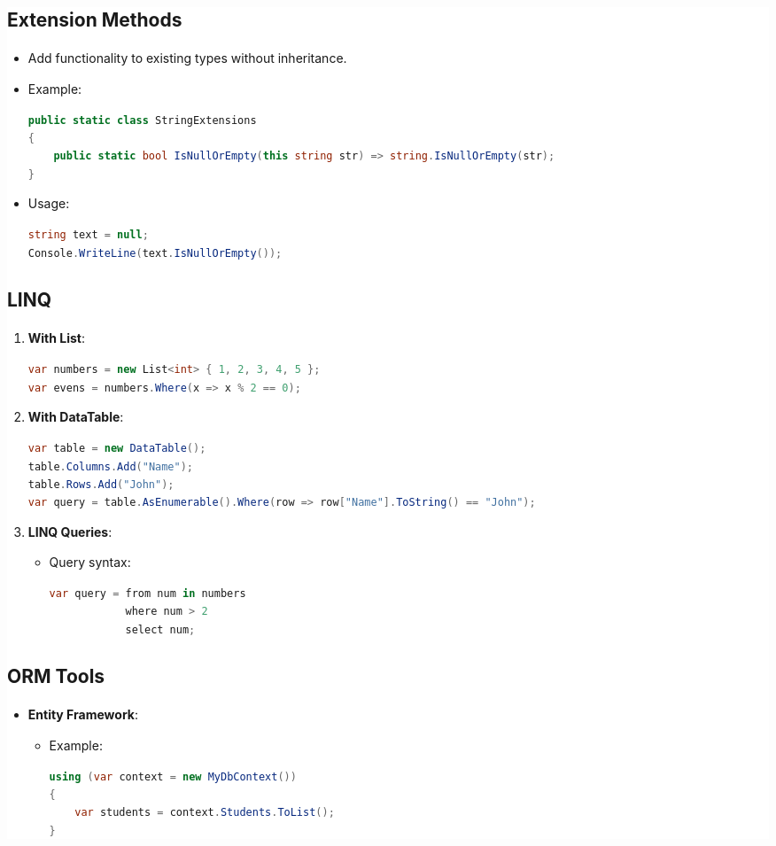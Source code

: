 ## Extension Methods

- Add functionality to existing types without inheritance.
- Example:

  ```csharp
  public static class StringExtensions
  {
      public static bool IsNullOrEmpty(this string str) => string.IsNullOrEmpty(str);
  }
  ```

- Usage:
  ```csharp
  string text = null;
  Console.WriteLine(text.IsNullOrEmpty());
  ```

## LINQ

1. **With List**:

   ```csharp
   var numbers = new List<int> { 1, 2, 3, 4, 5 };
   var evens = numbers.Where(x => x % 2 == 0);
   ```

2. **With DataTable**:

   ```csharp
   var table = new DataTable();
   table.Columns.Add("Name");
   table.Rows.Add("John");
   var query = table.AsEnumerable().Where(row => row["Name"].ToString() == "John");
   ```

3. **LINQ Queries**:
   - Query syntax:
     ```csharp
     var query = from num in numbers
                 where num > 2
                 select num;
     ```

## ORM Tools

- **Entity Framework**:

  - Example:

    ```csharp
    using (var context = new MyDbContext())
    {
        var students = context.Students.ToList();
    }
    ```
